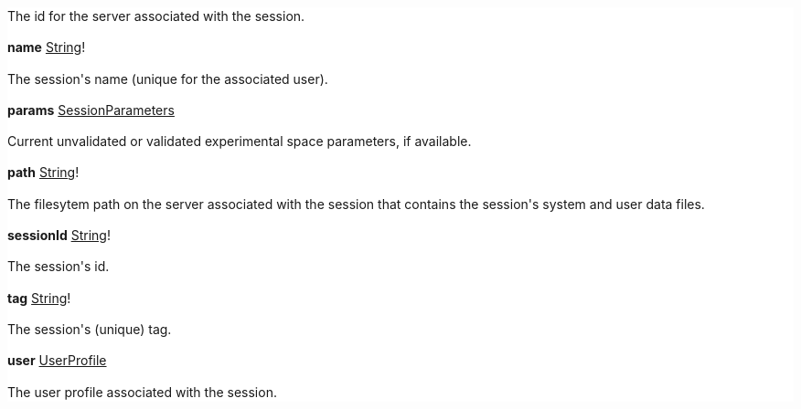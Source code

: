 The id for the server associated with the session.

</td>
</tr>
<tr>
<td colspan="2" valign="top"><strong>name</strong></td>
<td valign="top"><a href="#string">String</a>!</td>
<td>

The session's name (unique for the associated user).

</td>
</tr>
<tr>
<td colspan="2" valign="top"><strong>params</strong></td>
<td valign="top"><a href="#sessionparameters">SessionParameters</a></td>
<td>

Current unvalidated or validated experimental space parameters, if available.

</td>
</tr>
<tr>
<td colspan="2" valign="top"><strong>path</strong></td>
<td valign="top"><a href="#string">String</a>!</td>
<td>

The filesytem path on the server associated with the session that contains the session's system and user data files.

</td>
</tr>
<tr>
<td colspan="2" valign="top"><strong>sessionId</strong></td>
<td valign="top"><a href="#string">String</a>!</td>
<td>

The session's id.

</td>
</tr>
<tr>
<td colspan="2" valign="top"><strong>tag</strong></td>
<td valign="top"><a href="#string">String</a>!</td>
<td>

The session's (unique) tag.

</td>
</tr>
<tr>
<td colspan="2" valign="top"><strong>user</strong></td>
<td valign="top"><a href="#userprofile">UserProfile</a></td>
<td>

The user profile associated with the session.
